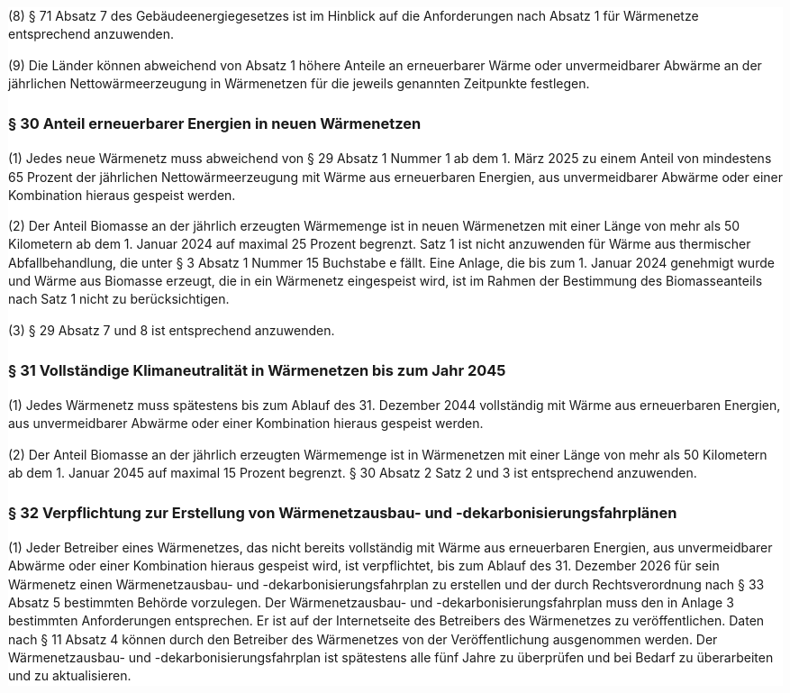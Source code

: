 (8) § 71 Absatz 7 des Gebäudeenergiegesetzes ist im Hinblick auf die
Anforderungen nach Absatz 1 für Wärmenetze entsprechend anzuwenden.

(9) Die Länder können abweichend von Absatz 1 höhere Anteile an
erneuerbarer Wärme oder unvermeidbarer Abwärme an der jährlichen
Nettowärmeerzeugung in Wärmenetzen für die jeweils genannten
Zeitpunkte festlegen.


### § 30 Anteil erneuerbarer Energien in neuen Wärmenetzen

(1) Jedes neue Wärmenetz muss abweichend von § 29 Absatz 1 Nummer 1 ab
dem 1. März 2025 zu einem Anteil von mindestens 65 Prozent der
jährlichen Nettowärmeerzeugung mit Wärme aus erneuerbaren Energien,
aus unvermeidbarer Abwärme oder einer Kombination hieraus gespeist
werden.

(2) Der Anteil Biomasse an der jährlich erzeugten Wärmemenge ist in
neuen Wärmenetzen mit einer Länge von mehr als 50 Kilometern ab dem 1.
Januar 2024 auf maximal 25 Prozent begrenzt. Satz 1 ist nicht
anzuwenden für Wärme aus thermischer Abfallbehandlung, die unter § 3
Absatz 1 Nummer 15 Buchstabe e fällt. Eine Anlage, die bis zum 1.
Januar 2024 genehmigt wurde und Wärme aus Biomasse erzeugt, die in ein
Wärmenetz eingespeist wird, ist im Rahmen der Bestimmung des
Biomasseanteils nach Satz 1 nicht zu berücksichtigen.

(3) § 29 Absatz 7 und 8 ist entsprechend anzuwenden.


### § 31 Vollständige Klimaneutralität in Wärmenetzen bis zum Jahr 2045

(1) Jedes Wärmenetz muss spätestens bis zum Ablauf des 31. Dezember
2044 vollständig mit Wärme aus erneuerbaren Energien, aus
unvermeidbarer Abwärme oder einer Kombination hieraus gespeist werden.

(2) Der Anteil Biomasse an der jährlich erzeugten Wärmemenge ist in
Wärmenetzen mit einer Länge von mehr als 50 Kilometern ab dem 1.
Januar 2045 auf maximal 15 Prozent begrenzt. § 30 Absatz 2 Satz 2 und
3 ist entsprechend anzuwenden.


### § 32 Verpflichtung zur Erstellung von Wärmenetzausbau- und -dekarbonisierungsfahrplänen

(1) Jeder Betreiber eines Wärmenetzes, das nicht bereits vollständig
mit Wärme aus erneuerbaren Energien, aus unvermeidbarer Abwärme oder
einer Kombination hieraus gespeist wird, ist verpflichtet, bis zum
Ablauf des 31. Dezember 2026 für sein Wärmenetz einen Wärmenetzausbau-
und -dekarbonisierungsfahrplan zu erstellen und der durch
Rechtsverordnung nach § 33 Absatz 5 bestimmten Behörde vorzulegen. Der
Wärmenetzausbau- und -dekarbonisierungsfahrplan muss den in Anlage 3
bestimmten Anforderungen entsprechen. Er ist auf der Internetseite des
Betreibers des Wärmenetzes zu veröffentlichen. Daten nach § 11 Absatz
4 können durch den Betreiber des Wärmenetzes von der Veröffentlichung
ausgenommen werden. Der Wärmenetzausbau- und
-dekarbonisierungsfahrplan ist spätestens alle fünf Jahre zu
überprüfen und bei Bedarf zu überarbeiten und zu aktualisieren.
